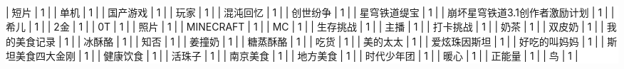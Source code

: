 | 短片 | 1 |
| 单机 | 1 |
| 国产游戏 | 1 |
| 玩家 | 1 |
| 混沌回忆 | 1 |
| 创世纷争 | 1 |
| 星穹铁道缇宝 | 1 |
| 崩坏星穹铁道3.1创作者激励计划 | 1 |
| 希儿 | 1 |
| 2金 | 1 |
| 0T | 1 |
| 照片 | 1 |
| MINECRAFT | 1 |
| MC | 1 |
| 生存挑战 | 1 |
| 主播 | 1 |
| 打卡挑战 | 1 |
| 奶茶 | 1 |
| 双皮奶 | 1 |
| 我的美食记录 | 1 |
| 冰酥酪 | 1 |
| 知否 | 1 |
| 姜撞奶 | 1 |
| 糖蒸酥酪 | 1 |
| 吃货 | 1 |
| 美的太太 | 1 |
| 爱炫珠因斯坦 | 1 |
| 好吃的叫妈妈 | 1 |
| 斯坦美食四大金刚 | 1 |
| 健康饮食 | 1 |
| 活珠子 | 1 |
| 南京美食 | 1 |
| 地方美食 | 1 |
| 时代少年团 | 1 |
| 暖心 | 1 |
| 正能量 | 1 |
| 鸟 | 1 |